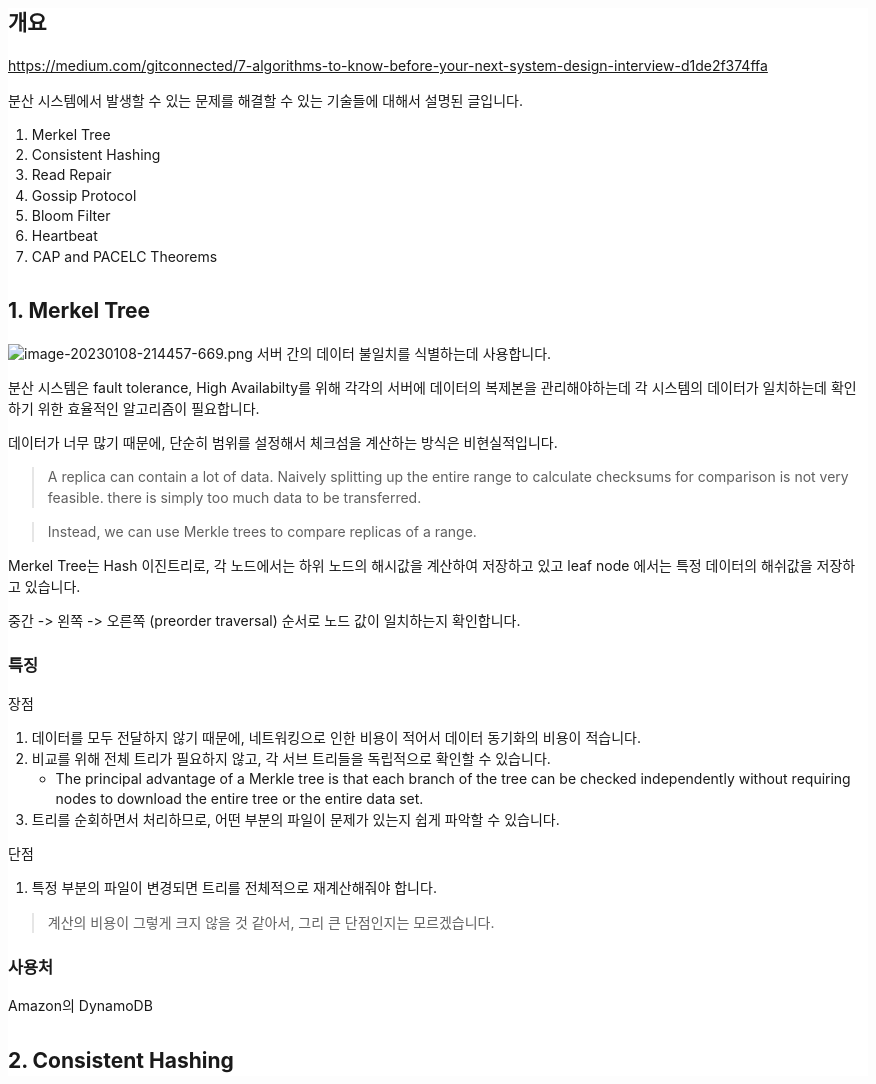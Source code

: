 ## 개요

https://medium.com/gitconnected/7-algorithms-to-know-before-your-next-system-design-interview-d1de2f374ffa

분산 시스템에서 발생할 수 있는 문제를 해결할 수 있는 기술들에 대해서 설명된 글입니다.

1. Merkel Tree
2. Consistent Hashing
3. Read Repair
4. Gossip Protocol
5. Bloom Filter
6. Heartbeat
7. CAP and PACELC Theorems

## 1. Merkel Tree

![image-20230108-214457-669.png](/files/0a710ba9-8571-16d2-8185-9169a0244458?1673182123158)
서버 간의 데이터 불일치를 식별하는데 사용합니다.

분산 시스템은 fault tolerance, High Availabilty를 위해 각각의 서버에 데이터의 복제본을 관리해야하는데
각 시스템의 데이터가 일치하는데 확인하기 위한 효율적인 알고리즘이 필요합니다.

데이터가 너무 많기 때문에, 단순히 범위를 설정해서 체크섬을 계산하는 방식은 비현실적입니다.

> A replica can contain a lot of data. Naively splitting up the entire range to calculate checksums for comparison is not very feasible. there is simply too much data to be transferred. 

> Instead, we can use Merkle trees to compare replicas of a range.

Merkel Tree는 Hash 이진트리로, 각 노드에서는 하위 노드의 해시값을 계산하여 저장하고 있고 leaf node 에서는 특정 데이터의 해쉬값을 저장하고 있습니다.

중간 -> 왼쪽 -> 오른쪽 (preorder traversal) 순서로 노드 값이 일치하는지 확인합니다.

### 특징

장점

1. 데이터를 모두 전달하지 않기 때문에, 네트워킹으로 인한 비용이 적어서 데이터 동기화의 비용이 적습니다.
2. 비교를 위해 전체 트리가 필요하지 않고, 각 서브 트리들을 독립적으로 확인할 수 있습니다.
    - The principal advantage of a Merkle tree is that each branch of the tree can be checked independently without requiring nodes to download the entire tree or the entire data set.
3. 트리를 순회하면서 처리하므로, 어떤 부분의 파일이 문제가 있는지 쉽게 파악할 수 있습니다.

단점

1. 특정 부분의 파일이 변경되면 트리를 전체적으로 재계산해줘야 합니다.
> 계산의 비용이 그렇게 크지 않을 것 같아서, 그리 큰 단점인지는 모르겠습니다.


### 사용처

Amazon의 DynamoDB

## 2. Consistent Hashing
